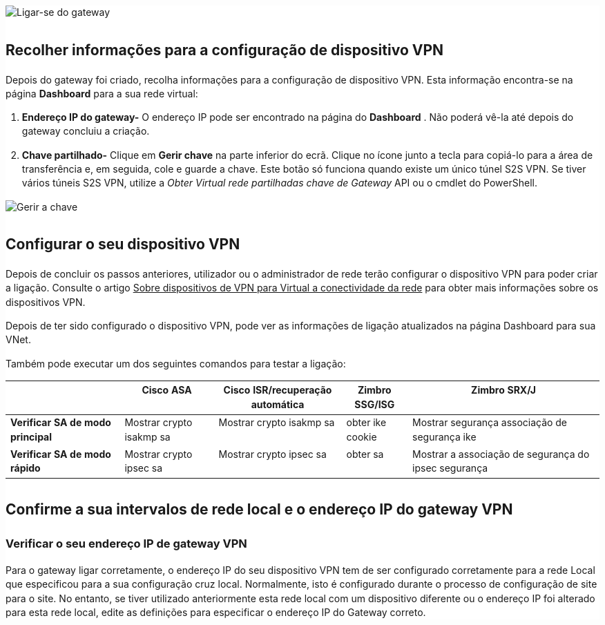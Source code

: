 ![Ligar-se do gateway](./media/vpn-gateway-configure-vpn-gateway-mp/IC717028.png)

## <a name="gather-information-for-your-vpn-device-configuration"></a>Recolher informações para a configuração de dispositivo VPN

Depois do gateway foi criado, recolha informações para a configuração de dispositivo VPN. Esta informação encontra-se na página **Dashboard** para a sua rede virtual:

1. **Endereço IP do gateway-** O endereço IP pode ser encontrado na página do **Dashboard** . Não poderá vê-la até depois do gateway concluiu a criação.

1. **Chave partilhado-** Clique em **Gerir chave** na parte inferior do ecrã. Clique no ícone junto a tecla para copiá-lo para a área de transferência e, em seguida, cole e guarde a chave. Este botão só funciona quando existe um único túnel S2S VPN. Se tiver vários túneis S2S VPN, utilize a *Obter Virtual rede partilhadas chave de Gateway* API ou o cmdlet do PowerShell.

![Gerir a chave](./media/vpn-gateway-configure-vpn-gateway-mp/IC717029.png)


## <a name="configure-your-vpn-device"></a>Configurar o seu dispositivo VPN

Depois de concluir os passos anteriores, utilizador ou o administrador de rede terão configurar o dispositivo VPN para poder criar a ligação. Consulte o artigo [Sobre dispositivos de VPN para Virtual a conectividade da rede](vpn-gateway-about-vpn-devices.md) para obter mais informações sobre os dispositivos VPN.

Depois de ter sido configurado o dispositivo VPN, pode ver as informações de ligação atualizados na página Dashboard para sua VNet.

Também pode executar um dos seguintes comandos para testar a ligação:

|                      | Cisco ASA             | Cisco ISR/recuperação automática         | Zimbro SSG/ISG | Zimbro SRX/J                            |
|----------------------|-----------------------|-----------------------|-----------------|------------------------------------------|
| **Verificar SA de modo principal**  | Mostrar crypto isakmp sa | Mostrar crypto isakmp sa | obter ike cookie  | Mostrar segurança associação de segurança ike   |
| **Verificar SA de modo rápido** | Mostrar crypto ipsec sa  | Mostrar crypto ipsec sa  | obter sa          | Mostrar a associação de segurança do ipsec segurança |


## <a name="verify-your-local-network-ranges-and-vpn-gateway-ip-address"></a>Confirme a sua intervalos de rede local e o endereço IP do gateway VPN

### <a name="verify-your-vpn-gateway-ip-address"></a>Verificar o seu endereço IP de gateway VPN

Para o gateway ligar corretamente, o endereço IP do seu dispositivo VPN tem de ser configurado corretamente para a rede Local que especificou para a sua configuração cruz local. Normalmente, isto é configurado durante o processo de configuração de site para o site. No entanto, se tiver utilizado anteriormente esta rede local com um dispositivo diferente ou o endereço IP foi alterado para esta rede local, edite as definições para especificar o endereço IP do Gateway correto.

